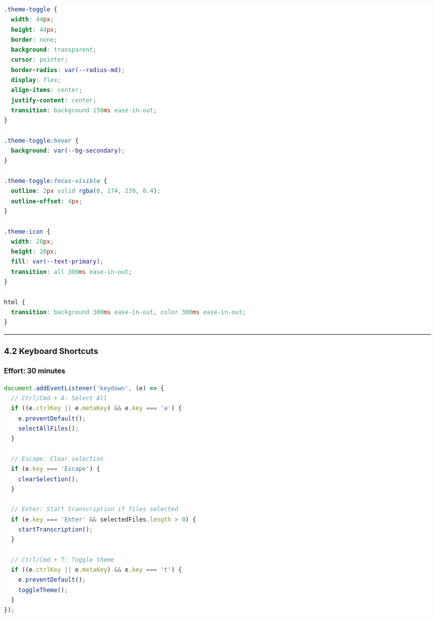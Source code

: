 ```css
.theme-toggle {
  width: 44px;
  height: 44px;
  border: none;
  background: transparent;
  cursor: pointer;
  border-radius: var(--radius-md);
  display: flex;
  align-items: center;
  justify-content: center;
  transition: background 150ms ease-in-out;
}

.theme-toggle:hover {
  background: var(--bg-secondary);
}

.theme-toggle:focus-visible {
  outline: 2px solid rgba(0, 174, 239, 0.4);
  outline-offset: 4px;
}

.theme-icon {
  width: 20px;
  height: 20px;
  fill: var(--text-primary);
  transition: all 300ms ease-in-out;
}

html {
  transition: background 300ms ease-in-out, color 300ms ease-in-out;
}
```

---

### 4.2 Keyboard Shortcuts
**Effort: 30 minutes**

```javascript
document.addEventListener('keydown', (e) => {
  // Ctrl/Cmd + A: Select All
  if ((e.ctrlKey || e.metaKey) && e.key === 'a') {
    e.preventDefault();
    selectAllFiles();
  }
  
  // Escape: Clear selection
  if (e.key === 'Escape') {
    clearSelection();
  }
  
  // Enter: Start transcription if files selected
  if (e.key === 'Enter' && selectedFiles.length > 0) {
    startTranscription();
  }
  
  // Ctrl/Cmd + T: Toggle theme
  if ((e.ctrlKey || e.metaKey) && e.key === 't') {
    e.preventDefault();
    toggleTheme();
  }
});

```